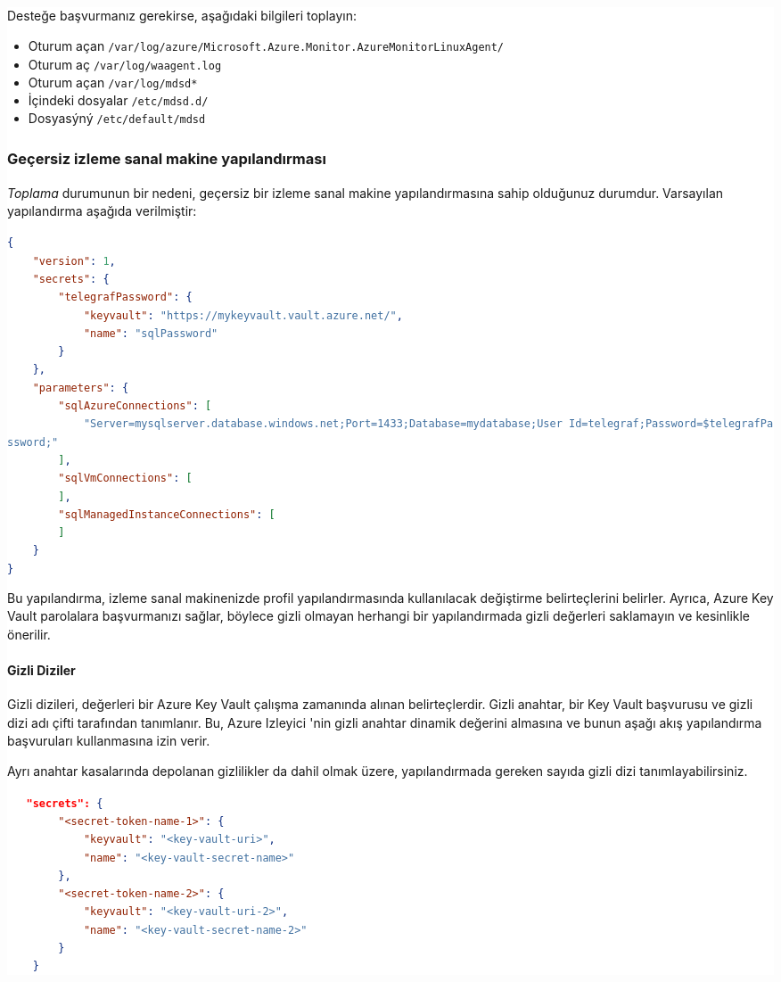  Desteğe başvurmanız gerekirse, aşağıdaki bilgileri toplayın: 

- Oturum açan `/var/log/azure/Microsoft.Azure.Monitor.AzureMonitorLinuxAgent/` 
- Oturum aç `/var/log/waagent.log` 
- Oturum açan `/var/log/mdsd*`
- İçindeki dosyalar `/etc/mdsd.d/`
- Dosyasýný `/etc/default/mdsd`

### <a name="invalid-monitoring-virtual-machine-configuration"></a>Geçersiz izleme sanal makine yapılandırması

*Toplama* durumunun bir nedeni, geçersiz bir izleme sanal makine yapılandırmasına sahip olduğunuz durumdur.  Varsayılan yapılandırma aşağıda verilmiştir:

```json
{
    "version": 1,
    "secrets": {
        "telegrafPassword": {
            "keyvault": "https://mykeyvault.vault.azure.net/",
            "name": "sqlPassword"
        }
    },
    "parameters": {
        "sqlAzureConnections": [
            "Server=mysqlserver.database.windows.net;Port=1433;Database=mydatabase;User Id=telegraf;Password=$telegrafPassword;"
        ],
        "sqlVmConnections": [
        ],
        "sqlManagedInstanceConnections": [
        ]
    }
}
```

Bu yapılandırma, izleme sanal makinenizde profil yapılandırmasında kullanılacak değiştirme belirteçlerini belirler. Ayrıca, Azure Key Vault parolalara başvurmanızı sağlar, böylece gizli olmayan herhangi bir yapılandırmada gizli değerleri saklamayın ve kesinlikle önerilir.

#### <a name="secrets"></a>Gizli Diziler
Gizli dizileri, değerleri bir Azure Key Vault çalışma zamanında alınan belirteçlerdir. Gizli anahtar, bir Key Vault başvurusu ve gizli dizi adı çifti tarafından tanımlanır. Bu, Azure Izleyici 'nin gizli anahtar dinamik değerini almasına ve bunun aşağı akış yapılandırma başvuruları kullanmasına izin verir.

Ayrı anahtar kasalarında depolanan gizlilikler da dahil olmak üzere, yapılandırmada gereken sayıda gizli dizi tanımlayabilirsiniz.

```json
   "secrets": {
        "<secret-token-name-1>": {
            "keyvault": "<key-vault-uri>",
            "name": "<key-vault-secret-name>"
        },
        "<secret-token-name-2>": {
            "keyvault": "<key-vault-uri-2>",
            "name": "<key-vault-secret-name-2>"
        }
    }
```
